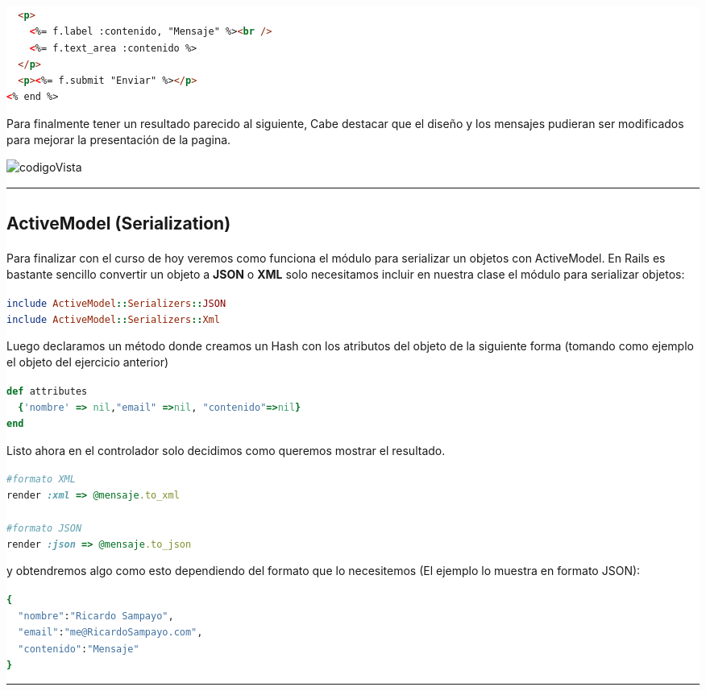 ```html
  <p>
    <%= f.label :contenido, "Mensaje" %><br />
    <%= f.text_area :contenido %>
  </p>
  <p><%= f.submit "Enviar" %></p>
<% end %>
```

<p>Para finalmente tener un resultado parecido al siguiente, Cabe destacar que el diseño y los mensajes pudieran ser modificados para mejorar la presentación de la pagina.</p>

<p><img src="http://i.imgur.com/3whUVqG.png?1" alt="codigoVista" /></p>

<hr />

<h2>ActiveModel (Serialization)</h2>

<p>Para finalizar con el curso de hoy veremos como funciona el módulo para serializar un objetos con ActiveModel. En Rails es bastante sencillo convertir un objeto a <strong>JSON</strong> o <strong>XML</strong> solo necesitamos incluir en nuestra clase el módulo para serializar objetos:</p>

```ruby
include ActiveModel::Serializers::JSON
include ActiveModel::Serializers::Xml
```

<p>Luego declaramos un método donde creamos un Hash con los atributos del objeto de la siguiente forma (tomando como ejemplo el objeto del ejercicio anterior)</p>

```ruby
def attributes
  {'nombre' => nil,"email" =>nil, "contenido"=>nil}
end
```

<p>Listo ahora en el controlador solo decidimos como queremos mostrar el resultado.</p>

```ruby
#formato XML
render :xml => @mensaje.to_xml

#formato JSON
render :json => @mensaje.to_json
```

<p>y obtendremos algo como esto dependiendo del formato que lo necesitemos (El ejemplo lo muestra en formato JSON):</p>

```ruby
{
  "nombre":"Ricardo Sampayo",
  "email":"me@RicardoSampayo.com",
  "contenido":"Mensaje"
}
```

<hr />
